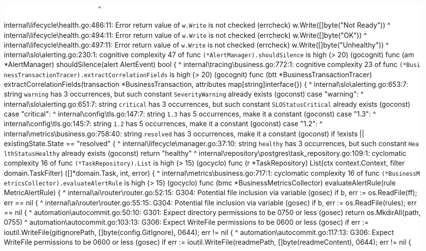                                ^
internal\lifecycle\health.go:486:11: Error return value of `w.Write` is not checked (errcheck)
                        w.Write([]byte("Not Ready"))
                               ^
internal\lifecycle\health.go:494:11: Error return value of `w.Write` is not checked (errcheck)
                        w.Write([]byte("OK"))
                               ^
internal\lifecycle\health.go:497:11: Error return value of `w.Write` is not checked (errcheck)
                        w.Write([]byte("Unhealthy"))
                               ^
internal\slo\alerting.go:230:1: cognitive complexity 47 of func `(*AlertManager).shouldSilence` is high (> 20) (gocognit)
func (am *AlertManager) shouldSilence(alert AlertEvent) bool {
^
internal\tracing\business.go:772:1: cognitive complexity 23 of func `(*BusinessTransactionTracer).extractCorrelationFields` is high (> 20) (gocognit)
func (btt *BusinessTransactionTracer) extractCorrelationFields(transaction *BusinessTransaction, attributes map[string]interface{}) {
^
internal\slo\alerting.go:653:7: string `warning` has 3 occurrences, but such constant `SeverityWarning` already exists (goconst)
        case "warning":
             ^
internal\slo\alerting.go:651:7: string `critical` has 3 occurrences, but such constant `SLOStatusCritical` already exists (goconst)
        case "critical":
             ^
internal\config\tls.go:147:7: string `1.3` has 5 occurrences, make it a constant (goconst)
        case "1.3":
             ^
internal\config\tls.go:145:7: string `1.2` has 5 occurrences, make it a constant (goconst)
        case "1.2":
             ^
internal\metrics\business.go:758:40: string `resolved` has 3 occurrences, make it a constant (goconst)
                if !exists || existingState.State == "resolved" {
                                                     ^
internal\lifecycle\manager.go:37:10: string `healthy` has 3 occurrences, but such constant `HealthStatusHealthy` already exists (goconst)
                return "healthy"
                       ^
internal\repository\postgres\task_repository.go:109:1: cyclomatic complexity 16 of func `(*TaskRepository).List` is high (> 15) (gocyclo)
func (r *TaskRepository) List(ctx context.Context, filter domain.TaskFilter) ([]*domain.Task, int, error) {
^
internal\metrics\business.go:717:1: cyclomatic complexity 16 of func `(*BusinessMetricsCollector).evaluateAlertRule` is high (> 15) (gocyclo)
func (bmc *BusinessMetricsCollector) evaluateAlertRule(rule MetricAlertRule) {
^
internal\ai\router\router.go:52:15: G304: Potential file inclusion via variable (gosec)
        if b, err := os.ReadFile(ff); err == nil {
                     ^
internal\ai\router\router.go:55:15: G304: Potential file inclusion via variable (gosec)
        if b, err := os.ReadFile(rules); err == nil {
                     ^
automation\autocommit.go:50:10: G301: Expect directory permissions to be 0750 or less (gosec)
                return os.MkdirAll(path, 0755)
                       ^
automation\autocommit.go:103:13: G306: Expect WriteFile permissions to be 0600 or less (gosec)
                if err := ioutil.WriteFile(gitignorePath, []byte(config.GitIgnore), 0644); err != nil {
                          ^
automation\autocommit.go:117:13: G306: Expect WriteFile permissions to be 0600 or less (gosec)
                if err := ioutil.WriteFile(readmePath, []byte(readmeContent), 0644); err != nil {